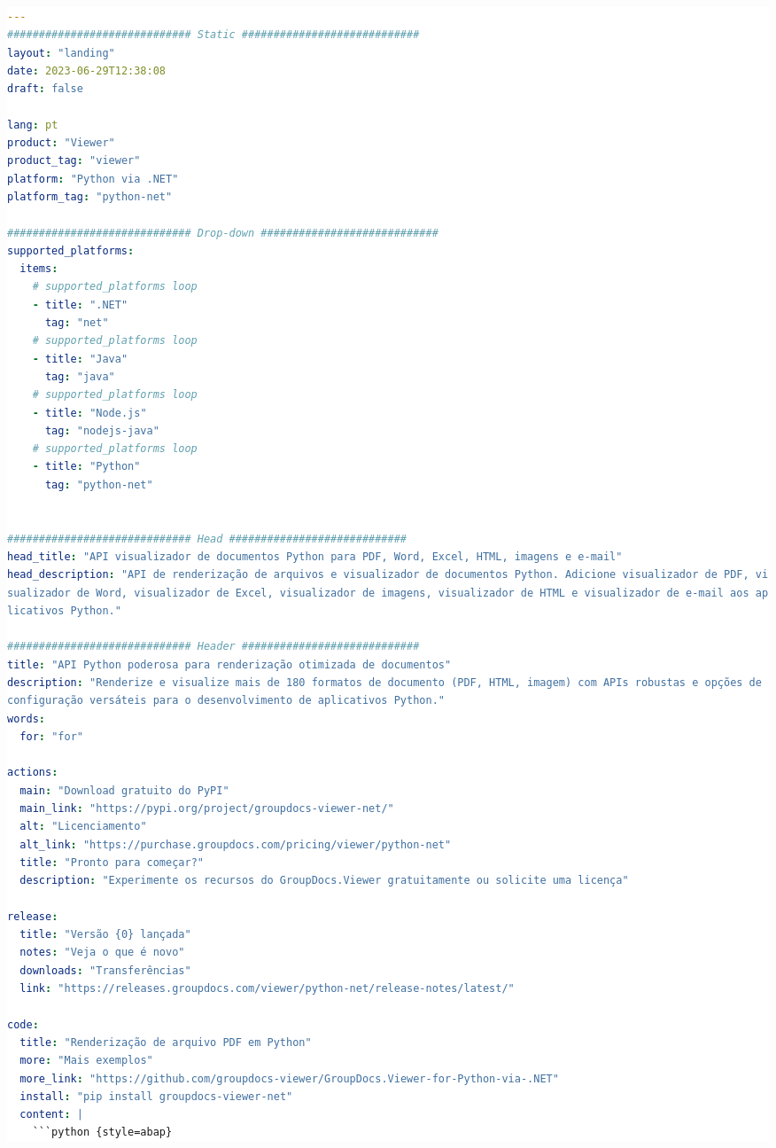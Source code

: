 ```yaml
---
############################# Static ############################
layout: "landing"
date: 2023-06-29T12:38:08
draft: false

lang: pt
product: "Viewer"
product_tag: "viewer"
platform: "Python via .NET"
platform_tag: "python-net"

############################# Drop-down ############################
supported_platforms:
  items:
    # supported_platforms loop
    - title: ".NET"
      tag: "net"
    # supported_platforms loop
    - title: "Java"
      tag: "java"
    # supported_platforms loop
    - title: "Node.js"
      tag: "nodejs-java" 
    # supported_platforms loop
    - title: "Python"
      tag: "python-net" 


############################# Head ############################
head_title: "API visualizador de documentos Python para PDF, Word, Excel, HTML, imagens e e-mail"
head_description: "API de renderização de arquivos e visualizador de documentos Python. Adicione visualizador de PDF, visualizador de Word, visualizador de Excel, visualizador de imagens, visualizador de HTML e visualizador de e-mail aos aplicativos Python."

############################# Header ############################
title: "API Python poderosa para renderização otimizada de documentos"
description: "Renderize e visualize mais de 180 formatos de documento (PDF, HTML, imagem) com APIs robustas e opções de configuração versáteis para o desenvolvimento de aplicativos Python."
words:
  for: "for"

actions:
  main: "Download gratuito do PyPI"
  main_link: "https://pypi.org/project/groupdocs-viewer-net/"
  alt: "Licenciamento"
  alt_link: "https://purchase.groupdocs.com/pricing/viewer/python-net"
  title: "Pronto para começar?"
  description: "Experimente os recursos do GroupDocs.Viewer gratuitamente ou solicite uma licença"

release:
  title: "Versão {0} lançada"
  notes: "Veja o que é novo"
  downloads: "Transferências"
  link: "https://releases.groupdocs.com/viewer/python-net/release-notes/latest/"

code:
  title: "Renderização de arquivo PDF em Python"
  more: "Mais exemplos"
  more_link: "https://github.com/groupdocs-viewer/GroupDocs.Viewer-for-Python-via-.NET"
  install: "pip install groupdocs-viewer-net"
  content: |
    ```python {style=abap}
```
